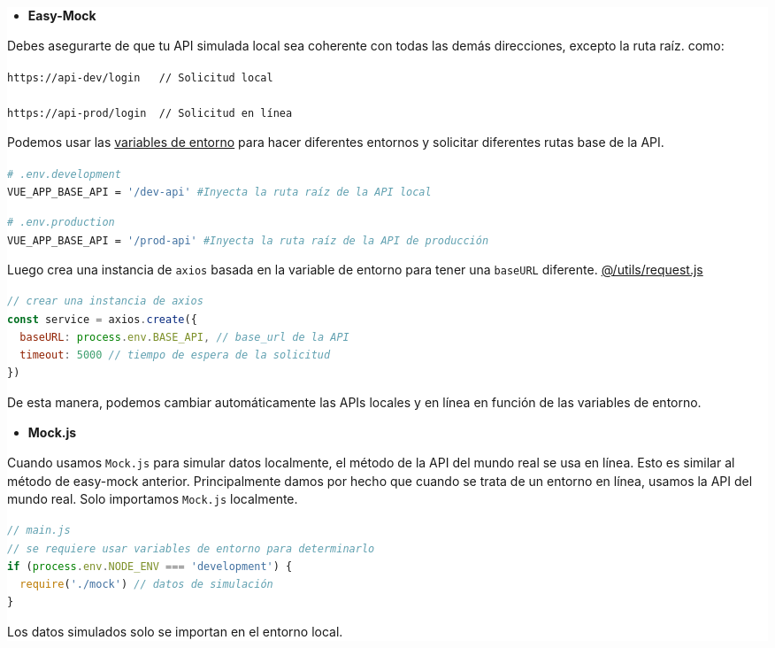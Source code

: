 - **Easy-Mock**

Debes asegurarte de que tu API simulada local sea coherente con todas las demás direcciones, excepto la ruta raíz. como:

```
https://api-dev/login   // Solicitud local

https://api-prod/login  // Solicitud en línea
```

Podemos usar las [variables de entorno](/guide/essentials/deploy.html#environmental-variables) para hacer diferentes entornos y solicitar diferentes rutas base de la API.

```bash
# .env.development
VUE_APP_BASE_API = '/dev-api' #Inyecta la ruta raíz de la API local
```

```bash
# .env.production
VUE_APP_BASE_API = '/prod-api' #Inyecta la ruta raíz de la API de producción
```

Luego crea una instancia de `axios` basada en la variable de entorno para tener una `baseURL` diferente.
[@/utils/request.js](https://github.com/LZQ5232/vue-element-admin/blob/master/src/utils/request.js)

```js
// crear una instancia de axios
const service = axios.create({
  baseURL: process.env.BASE_API, // base_url de la API
  timeout: 5000 // tiempo de espera de la solicitud
})
```

De esta manera, podemos cambiar automáticamente las APIs locales y en línea en función de las variables de entorno.

- **Mock.js**

Cuando usamos `Mock.js` para simular datos localmente, el método de la API del mundo real se usa en línea. Esto es similar al método de easy-mock anterior. Principalmente damos por hecho que cuando se trata de un entorno en línea, usamos la API del mundo real. Solo importamos `Mock.js` localmente.

```js
// main.js
// se requiere usar variables de entorno para determinarlo
if (process.env.NODE_ENV === 'development') {
  require('./mock') // datos de simulación
}
```

Los datos simulados solo se importan en el entorno local.
